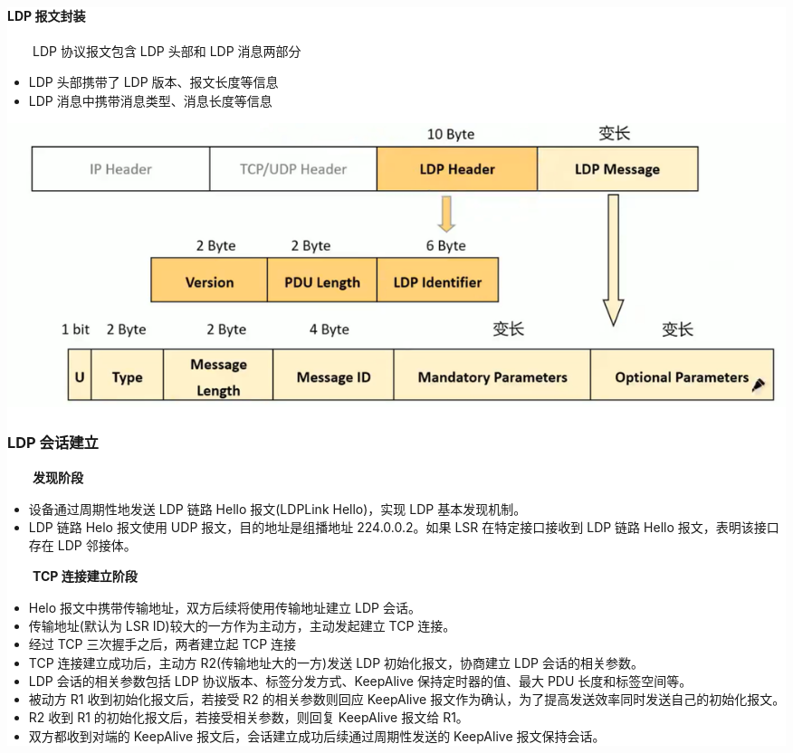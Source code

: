 #### LDP 报文封装

　　LDP 协议报文包含 LDP 头部和 LDP 消息两部分

* LDP 头部携带了 LDP 版本、报文长度等信息
* LDP 消息中携带消息类型、消息长度等信息

​![image](assets/image-20240131235210-vco34x6.png)​

### LDP 会话建立

　　**发现阶段**

* 设备通过周期性地发送 LDP 链路 Hello 报文(LDPLink Hello)，实现 LDP 基本发现机制。
* LDP 链路 Helo 报文使用 UDP 报文，目的地址是组播地址 224.0.0.2。如果 LSR 在特定接口接收到 LDP 链路 Hello 报文，表明该接口存在 LDP 邻接体。

　　**TCP 连接建立阶段**

* Helo 报文中携带传输地址，双方后续将使用传输地址建立 LDP 会话。
* 传输地址(默认为 LSR ID)较大的一方作为主动方，主动发起建立 TCP 连接。
* 经过 TCP 三次握手之后，两者建立起 TCP 连接
* TCP 连接建立成功后，主动方 R2(传输地址大的一方)发送 LDP 初始化报文，协商建立 LDP 会话的相关参数。
* LDP 会话的相关参数包括 LDP 协议版本、标签分发方式、KeepAlive 保持定时器的值、最大 PDU 长度和标签空间等。
* 被动方 R1 收到初始化报文后，若接受 R2 的相关参数则回应 KeepAlive 报文作为确认，为了提高发送效率同时发送自己的初始化报文。
* R2 收到 R1 的初始化报文后，若接受相关参数，则回复 KeepAlive 报文给 R1。
* 双方都收到对端的 KeepAlive 报文后，会话建立成功后续通过周期性发送的 KeepAlive 报文保持会话。
